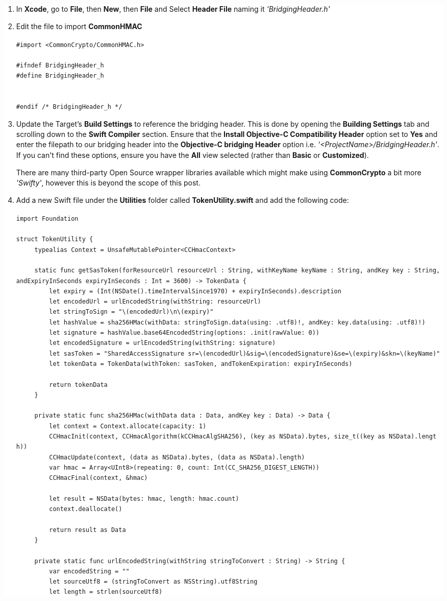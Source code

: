 1. In **Xcode**, go to **File**, then **New**, then **File** and Select **Header File** naming it *'BridgingHeader.h'*
2. Edit the file to import **CommonHMAC**

    ```
    #import <CommonCrypto/CommonHMAC.h>

    #ifndef BridgingHeader_h
    #define BridgingHeader_h


    #endif /* BridgingHeader_h */
    ```

3. Update the Target’s **Build Settings** to reference the bridging header. This is done by opening the **Building Settings** tab and scrolling down to the **Swift Compiler** section. Ensure that the **Install Objective-C Compatibility Header** option set to **Yes** and enter the filepath to our bridging header into the **Objective-C bridging Header** option i.e. *'\<ProjectName\>/BridgingHeader.h'*. If you can't find these options, ensure you have the **All** view selected (rather than **Basic** or **Customized**).
    
   There are many third-party Open Source wrapper libraries available which might make using **CommonCrypto** a bit more *'Swifty'*, however this is beyond the scope of this post.

4. Add a new Swift file under the **Utilities** folder called **TokenUtility.swift** and add the following code:

   ```
   import Foundation

   struct TokenUtility {    
        typealias Context = UnsafeMutablePointer<CCHmacContext>
    
        static func getSasToken(forResourceUrl resourceUrl : String, withKeyName keyName : String, andKey key : String, andExpiryInSeconds expiryInSeconds : Int = 3600) -> TokenData {
            let expiry = (Int(NSDate().timeIntervalSince1970) + expiryInSeconds).description
            let encodedUrl = urlEncodedString(withString: resourceUrl)
            let stringToSign = "\(encodedUrl)\n\(expiry)"
            let hashValue = sha256HMac(withData: stringToSign.data(using: .utf8)!, andKey: key.data(using: .utf8)!)
            let signature = hashValue.base64EncodedString(options: .init(rawValue: 0))
            let encodedSignature = urlEncodedString(withString: signature)
            let sasToken = "SharedAccessSignature sr=\(encodedUrl)&sig=\(encodedSignature)&se=\(expiry)&skn=\(keyName)"
            let tokenData = TokenData(withToken: sasToken, andTokenExpiration: expiryInSeconds)
        
            return tokenData
        }
    
        private static func sha256HMac(withData data : Data, andKey key : Data) -> Data {
            let context = Context.allocate(capacity: 1)
            CCHmacInit(context, CCHmacAlgorithm(kCCHmacAlgSHA256), (key as NSData).bytes, size_t((key as NSData).length))
            CCHmacUpdate(context, (data as NSData).bytes, (data as NSData).length)
            var hmac = Array<UInt8>(repeating: 0, count: Int(CC_SHA256_DIGEST_LENGTH))
            CCHmacFinal(context, &hmac)
        
            let result = NSData(bytes: hmac, length: hmac.count)
            context.deallocate()
        
            return result as Data
        }
    
        private static func urlEncodedString(withString stringToConvert : String) -> String {
            var encodedString = ""
            let sourceUtf8 = (stringToConvert as NSString).utf8String
            let length = strlen(sourceUtf8)
   ```